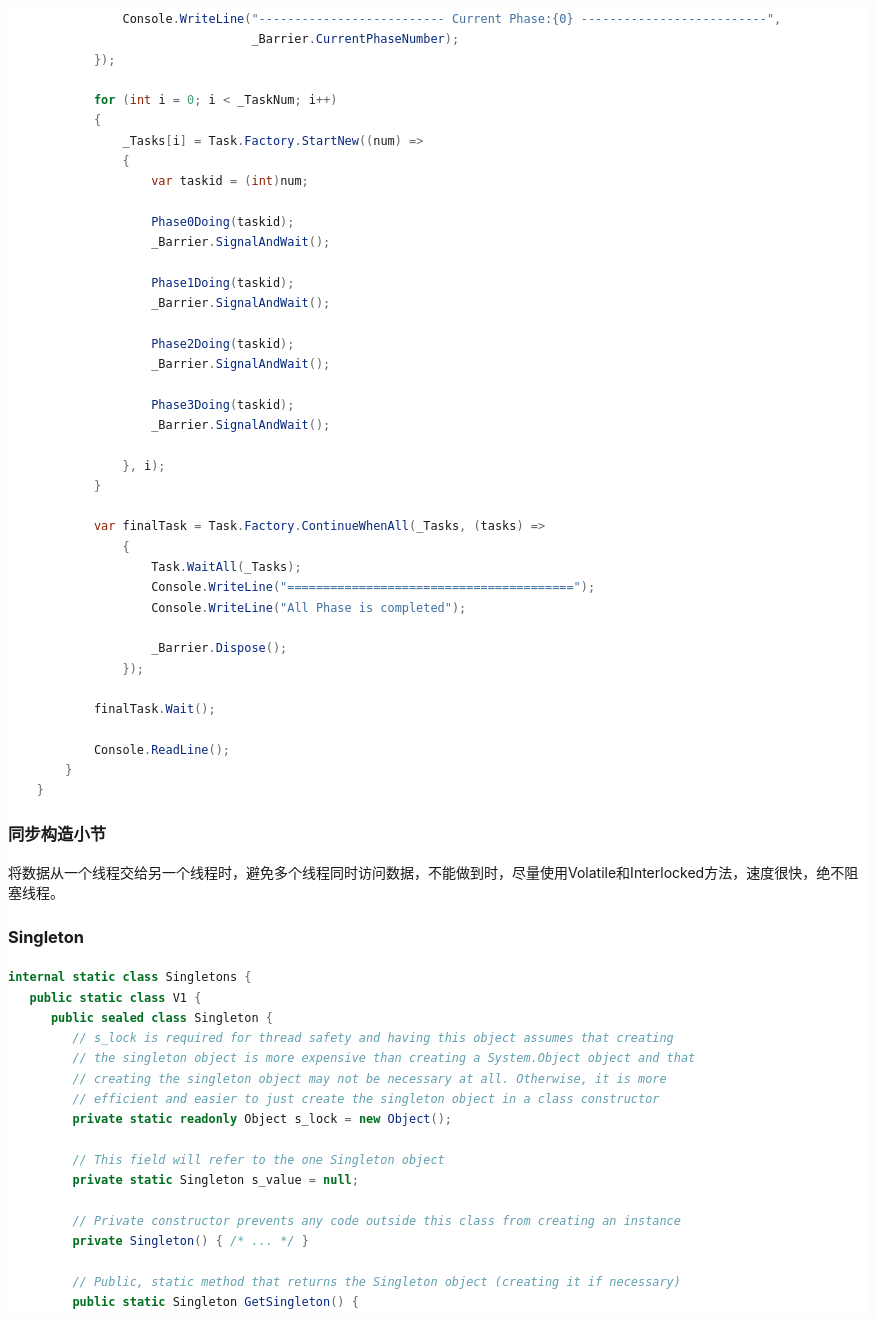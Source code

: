 ```cs
                Console.WriteLine("-------------------------- Current Phase:{0} --------------------------", 
                                  _Barrier.CurrentPhaseNumber);
            });

            for (int i = 0; i < _TaskNum; i++)
            {
                _Tasks[i] = Task.Factory.StartNew((num) =>
                {
                    var taskid = (int)num;

                    Phase0Doing(taskid);
                    _Barrier.SignalAndWait();

                    Phase1Doing(taskid);
                    _Barrier.SignalAndWait();

                    Phase2Doing(taskid);
                    _Barrier.SignalAndWait();

                    Phase3Doing(taskid);
                    _Barrier.SignalAndWait();

                }, i);
            }

            var finalTask = Task.Factory.ContinueWhenAll(_Tasks, (tasks) =>
                {
                    Task.WaitAll(_Tasks);
                    Console.WriteLine("========================================");
                    Console.WriteLine("All Phase is completed");

                    _Barrier.Dispose();
                });

            finalTask.Wait();

            Console.ReadLine();
        }
    }
```
###  同步构造小节
将数据从一个线程交给另一个线程时，避免多个线程同时访问数据，不能做到时，尽量使用Volatile和Interlocked方法，速度很快，绝不阻塞线程。
### Singleton
```cs
internal static class Singletons {
   public static class V1 {
      public sealed class Singleton {
         // s_lock is required for thread safety and having this object assumes that creating  
         // the singleton object is more expensive than creating a System.Object object and that 
         // creating the singleton object may not be necessary at all. Otherwise, it is more  
         // efficient and easier to just create the singleton object in a class constructor
         private static readonly Object s_lock = new Object();

         // This field will refer to the one Singleton object
         private static Singleton s_value = null;

         // Private constructor prevents any code outside this class from creating an instance 
         private Singleton() { /* ... */ }

         // Public, static method that returns the Singleton object (creating it if necessary) 
         public static Singleton GetSingleton() {
```